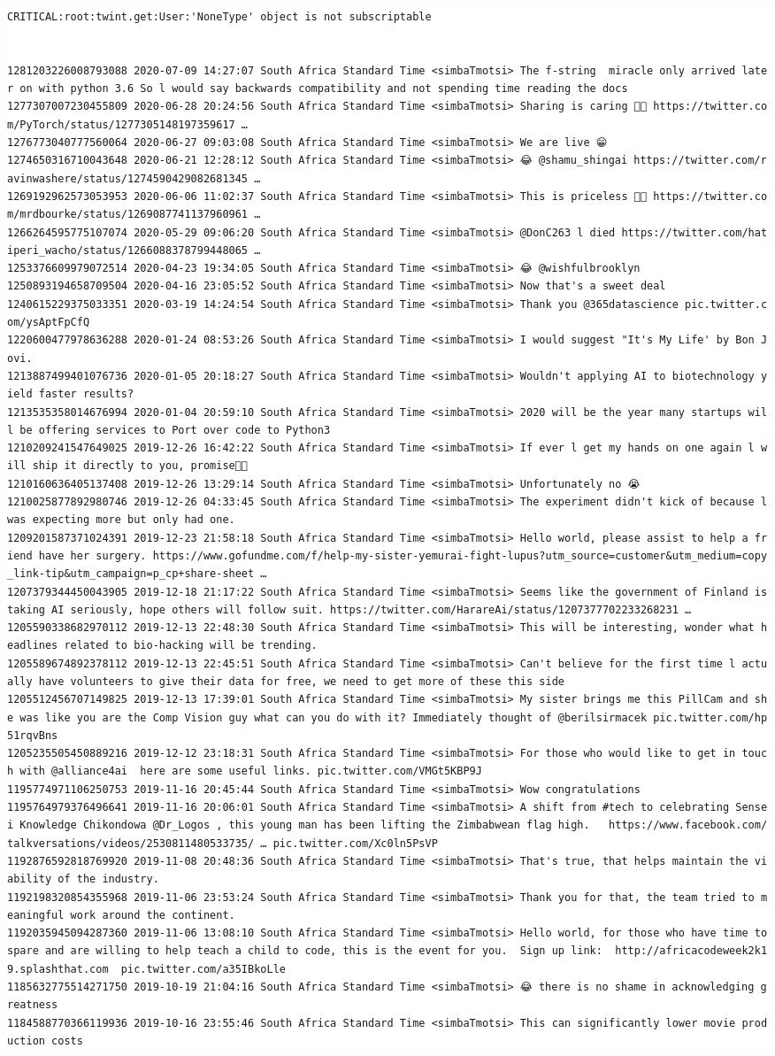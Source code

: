     CRITICAL:root:twint.get:User:'NoneType' object is not subscriptable
    

    1281203226008793088 2020-07-09 14:27:07 South Africa Standard Time <simbaTmotsi> The f-string  miracle only arrived later on with python 3.6 So l would say backwards compatibility and not spending time reading the docs
    1277307007230455809 2020-06-28 20:24:56 South Africa Standard Time <simbaTmotsi> Sharing is caring 👌🏽 https://twitter.com/PyTorch/status/1277305148197359617 …
    1276773040777560064 2020-06-27 09:03:08 South Africa Standard Time <simbaTmotsi> We are live 😁
    1274650316710043648 2020-06-21 12:28:12 South Africa Standard Time <simbaTmotsi> 😂 @shamu_shingai https://twitter.com/ravinwashere/status/1274590429082681345 …
    1269192962573053953 2020-06-06 11:02:37 South Africa Standard Time <simbaTmotsi> This is priceless 👌🏿 https://twitter.com/mrdbourke/status/1269087741137960961 …
    1266264595775107074 2020-05-29 09:06:20 South Africa Standard Time <simbaTmotsi> @DonC263 l died https://twitter.com/hatiperi_wacho/status/1266088378799448065 …
    1253376609979072514 2020-04-23 19:34:05 South Africa Standard Time <simbaTmotsi> 😂 @wishfulbrooklyn
    1250893194658709504 2020-04-16 23:05:52 South Africa Standard Time <simbaTmotsi> Now that's a sweet deal
    1240615229375033351 2020-03-19 14:24:54 South Africa Standard Time <simbaTmotsi> Thank you @365datascience pic.twitter.com/ysAptFpCfQ
    1220600477978636288 2020-01-24 08:53:26 South Africa Standard Time <simbaTmotsi> I would suggest "It's My Life' by Bon Jovi.
    1213887499401076736 2020-01-05 20:18:27 South Africa Standard Time <simbaTmotsi> Wouldn't applying AI to biotechnology yield faster results?
    1213535358014676994 2020-01-04 20:59:10 South Africa Standard Time <simbaTmotsi> 2020 will be the year many startups will be offering services to Port over code to Python3
    1210209241547649025 2019-12-26 16:42:22 South Africa Standard Time <simbaTmotsi> If ever l get my hands on one again l will ship it directly to you, promise🤞🏼
    1210160636405137408 2019-12-26 13:29:14 South Africa Standard Time <simbaTmotsi> Unfortunately no 😭
    1210025877892980746 2019-12-26 04:33:45 South Africa Standard Time <simbaTmotsi> The experiment didn't kick of because l was expecting more but only had one.
    1209201587371024391 2019-12-23 21:58:18 South Africa Standard Time <simbaTmotsi> Hello world, please assist to help a friend have her surgery. https://www.gofundme.com/f/help-my-sister-yemurai-fight-lupus?utm_source=customer&utm_medium=copy_link-tip&utm_campaign=p_cp+share-sheet …
    1207379344450043905 2019-12-18 21:17:22 South Africa Standard Time <simbaTmotsi> Seems like the government of Finland is taking AI seriously, hope others will follow suit. https://twitter.com/HarareAi/status/1207377702233268231 …
    1205590338682970112 2019-12-13 22:48:30 South Africa Standard Time <simbaTmotsi> This will be interesting, wonder what headlines related to bio-hacking will be trending.
    1205589674892378112 2019-12-13 22:45:51 South Africa Standard Time <simbaTmotsi> Can't believe for the first time l actually have volunteers to give their data for free, we need to get more of these this side
    1205512456707149825 2019-12-13 17:39:01 South Africa Standard Time <simbaTmotsi> My sister brings me this PillCam and she was like you are the Comp Vision guy what can you do with it? Immediately thought of @berilsirmacek pic.twitter.com/hp51rqvBns
    1205235505450889216 2019-12-12 23:18:31 South Africa Standard Time <simbaTmotsi> For those who would like to get in touch with @alliance4ai  here are some useful links. pic.twitter.com/VMGt5KBP9J
    1195774971106250753 2019-11-16 20:45:44 South Africa Standard Time <simbaTmotsi> Wow congratulations
    1195764979376496641 2019-11-16 20:06:01 South Africa Standard Time <simbaTmotsi> A shift from #tech to celebrating Sensei Knowledge Chikondowa @Dr_Logos , this young man has been lifting the Zimbabwean flag high.   https://www.facebook.com/talkversations/videos/2530811480533735/ … pic.twitter.com/Xc0ln5PsVP
    1192876592818769920 2019-11-08 20:48:36 South Africa Standard Time <simbaTmotsi> That's true, that helps maintain the viability of the industry.
    1192198320854355968 2019-11-06 23:53:24 South Africa Standard Time <simbaTmotsi> Thank you for that, the team tried to meaningful work around the continent.
    1192035945094287360 2019-11-06 13:08:10 South Africa Standard Time <simbaTmotsi> Hello world, for those who have time to spare and are willing to help teach a child to code, this is the event for you.  Sign up link:  http://africacodeweek2k19.splashthat.com  pic.twitter.com/a35IBkoLle
    1185632775514271750 2019-10-19 21:04:16 South Africa Standard Time <simbaTmotsi> 😂 there is no shame in acknowledging greatness
    1184588770366119936 2019-10-16 23:55:46 South Africa Standard Time <simbaTmotsi> This can significantly lower movie production costs